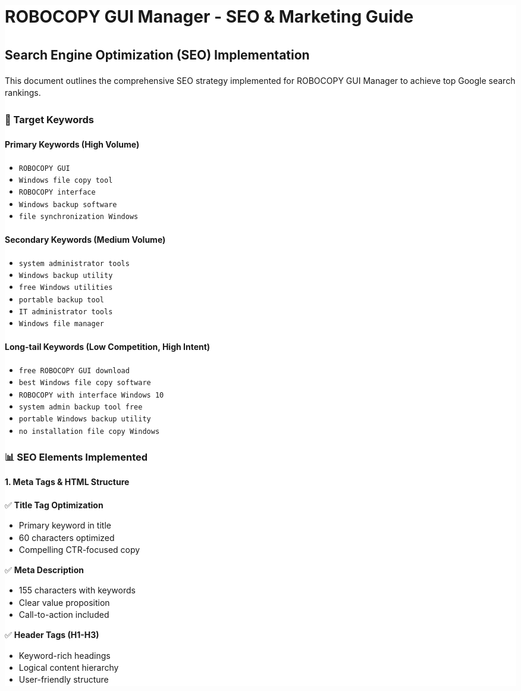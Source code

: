 # ROBOCOPY GUI Manager - SEO & Marketing Guide

## Search Engine Optimization (SEO) Implementation

This document outlines the comprehensive SEO strategy implemented for ROBOCOPY GUI Manager to achieve top Google search rankings.

### 🎯 Target Keywords

#### Primary Keywords (High Volume)
- `ROBOCOPY GUI`
- `Windows file copy tool`
- `ROBOCOPY interface`
- `Windows backup software`
- `file synchronization Windows`

#### Secondary Keywords (Medium Volume)
- `system administrator tools`
- `Windows backup utility`
- `free Windows utilities`
- `portable backup tool`
- `IT administrator tools`
- `Windows file manager`

#### Long-tail Keywords (Low Competition, High Intent)
- `free ROBOCOPY GUI download`
- `best Windows file copy software`
- `ROBOCOPY with interface Windows 10`
- `system admin backup tool free`
- `portable Windows backup utility`
- `no installation file copy Windows`

### 📊 SEO Elements Implemented

#### 1. Meta Tags & HTML Structure
✅ **Title Tag Optimization**
- Primary keyword in title
- 60 characters optimized
- Compelling CTR-focused copy

✅ **Meta Description**
- 155 characters with keywords
- Clear value proposition
- Call-to-action included

✅ **Header Tags (H1-H3)**
- Keyword-rich headings
- Logical content hierarchy
- User-friendly structure
